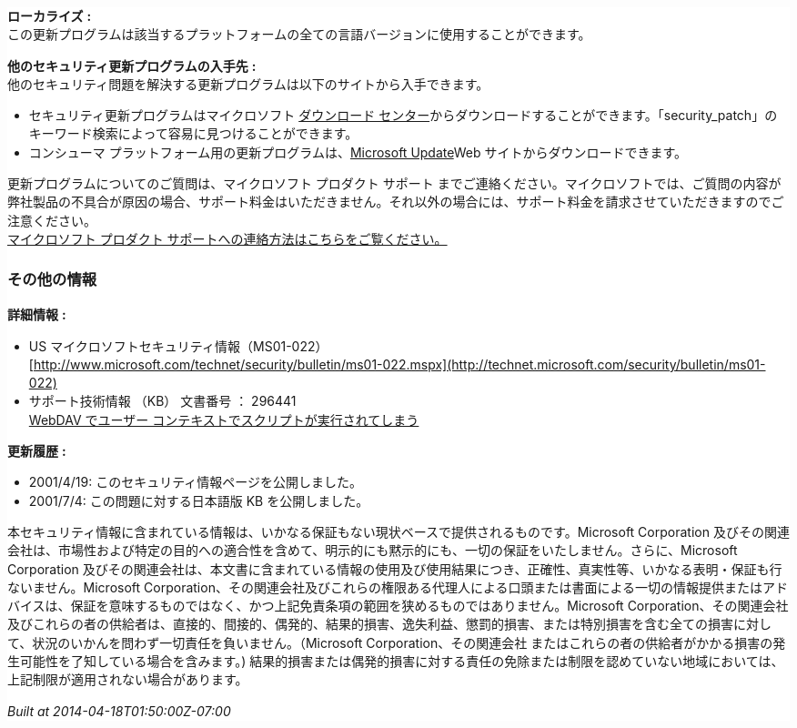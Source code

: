 **ローカライズ** **:**  
この更新プログラムは該当するプラットフォームの全ての言語バージョンに使用することができます。

**他のセキュリティ更新プログラムの入手先** **:**  
他のセキュリティ問題を解決する更新プログラムは以下のサイトから入手できます。

-   セキュリティ更新プログラムはマイクロソフト [ダウンロード センター](http://www.microsoft.com/downloads/results.aspx?displaylang=ja&freetext=security_patch)からダウンロードすることができます。「security\_patch」のキーワード検索によって容易に見つけることができます。
-   コンシューマ プラットフォーム用の更新プログラムは、[Microsoft Update](http://update.microsoft.com/microsoftupdate/)Web サイトからダウンロードできます。

更新プログラムについてのご質問は、マイクロソフト プロダクト サポート までご連絡ください。マイクロソフトでは、ご質問の内容が弊社製品の不具合が原因の場合、サポート料金はいただきません。それ以外の場合には、サポート料金を請求させていただきますのでご注意ください。  
[マイクロソフト プロダクト サポートへの連絡方法はこちらをご覧ください。](http://www.microsoft.com/japan/security/support/patchqa.mspx)

### その他の情報  

**詳細情報** **:**  

-   US マイクロソフトセキュリティ情報（MS01-022）  
    [http://www.microsoft.com/technet/security/bulletin/ms01-022.mspx](http://technet.microsoft.com/security/bulletin/ms01-022)
-   サポート技術情報 （KB） 文書番号 ： 296441  
    [WebDAV でユーザー コンテキストでスクリプトが実行されてしまう](http://support.microsoft.com/kb/296441)

**更新履歴** **:**

-   2001/4/19: このセキュリティ情報ページを公開しました。  
-   2001/7/4: この問題に対する日本語版 KB を公開しました。

本セキュリティ情報に含まれている情報は、いかなる保証もない現状ベースで提供されるものです。Microsoft Corporation 及びその関連会社は、市場性および特定の目的への適合性を含めて、明示的にも黙示的にも、一切の保証をいたしません。さらに、Microsoft Corporation 及びその関連会社は、本文書に含まれている情報の使用及び使用結果につき、正確性、真実性等、いかなる表明・保証も行ないません。Microsoft Corporation、その関連会社及びこれらの権限ある代理人による口頭または書面による一切の情報提供またはアドバイスは、保証を意味するものではなく、かつ上記免責条項の範囲を狭めるものではありません。Microsoft Corporation、その関連会社 及びこれらの者の供給者は、直接的、間接的、偶発的、結果的損害、逸失利益、懲罰的損害、または特別損害を含む全ての損害に対して、状況のいかんを問わず一切責任を負いません。（Microsoft Corporation、その関連会社 またはこれらの者の供給者がかかる損害の発生可能性を了知している場合を含みます。) 結果的損害または偶発的損害に対する責任の免除または制限を認めていない地域においては、上記制限が適用されない場合があります。

*Built at 2014-04-18T01:50:00Z-07:00*
